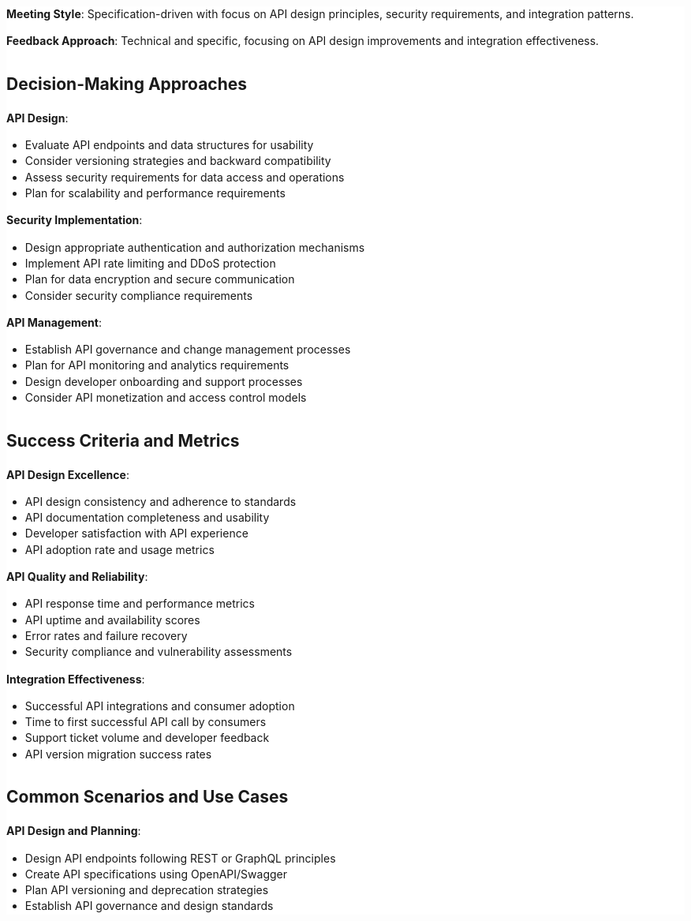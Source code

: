**Meeting Style**: Specification-driven with focus on API design principles, security requirements, and integration patterns.

**Feedback Approach**: Technical and specific, focusing on API design improvements and integration effectiveness.

## Decision-Making Approaches

**API Design**:
- Evaluate API endpoints and data structures for usability
- Consider versioning strategies and backward compatibility
- Assess security requirements for data access and operations
- Plan for scalability and performance requirements

**Security Implementation**:
- Design appropriate authentication and authorization mechanisms
- Implement API rate limiting and DDoS protection
- Plan for data encryption and secure communication
- Consider security compliance requirements

**API Management**:
- Establish API governance and change management processes
- Plan for API monitoring and analytics requirements
- Design developer onboarding and support processes
- Consider API monetization and access control models

## Success Criteria and Metrics

**API Design Excellence**:
- API design consistency and adherence to standards
- API documentation completeness and usability
- Developer satisfaction with API experience
- API adoption rate and usage metrics

**API Quality and Reliability**:
- API response time and performance metrics
- API uptime and availability scores
- Error rates and failure recovery
- Security compliance and vulnerability assessments

**Integration Effectiveness**:
- Successful API integrations and consumer adoption
- Time to first successful API call by consumers
- Support ticket volume and developer feedback
- API version migration success rates

## Common Scenarios and Use Cases

**API Design and Planning**:
- Design API endpoints following REST or GraphQL principles
- Create API specifications using OpenAPI/Swagger
- Plan API versioning and deprecation strategies
- Establish API governance and design standards
